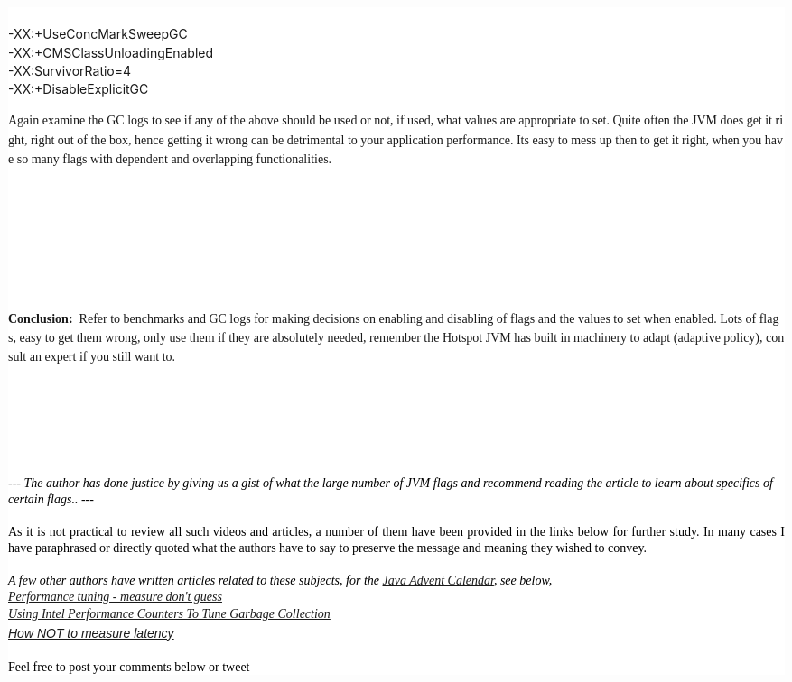<br />-XX:+UseConcMarkSweepGC <br />-XX:+CMSClassUnloadingEnabled <br />-XX:SurvivorRatio=4 <br />-XX:+DisableExplicitGC</span></pre><pre><span style="font-family: Verdana, serif;"><span style="white-space: normal;">Again examine the GC logs to see if any of the above should be used or not, if used, what values are appropriate to set. Quite often the JVM does get it right, right out of the box, hence getting it wrong can be detrimental to your application performance. Its easy to mess up then to get it right, when you have so many flags with dependent and&nbsp;</span><span style="white-space: normal;">overlapping</span><span style="white-space: normal;">&nbsp;</span><span style="white-space: normal;">functionalities.</span></span></pre><pre><span style="font-family: Verdana, serif;"><span style="white-space: normal;"><br /></span></span></pre><pre><span style="font-family: Verdana, serif;"><span style="white-space: normal;"><br /></span></span></pre><pre><span style="white-space: normal;"><span style="font-family: Verdana, serif;"><br /></span></span></pre><pre><span style="white-space: normal;"><span style="font-family: Verdana, serif;"><b><br /></b></span></span></pre><pre><span style="white-space: normal;"><span style="font-family: Verdana, serif;"><b>Conclusion: &nbsp;</b>Refer to benchmarks and GC logs for making decisions on enabling and disabling of flags and the values to set when enabled. Lots of flags, easy to get them wrong, only use them if they are absolutely needed, remember the Hotspot JVM has built in machinery to adapt (adaptive policy), consult an expert if you still want to.</span></span></pre><pre><span style="white-space: normal;"><span style="font-family: Verdana, serif;"><br /></span></span></pre><pre><span style="white-space: normal;"><span style="font-family: Verdana, serif;"><br /></span></span></pre><pre><span style="white-space: normal;"><span style="font-family: Verdana, serif;"><br /></span></span></pre><div style="-webkit-text-stroke-width: 0px; color: black; font-style: normal; font-variant: normal; font-weight: normal; letter-spacing: normal; line-height: normal; text-transform: none; white-space: normal; word-spacing: 0px;"><span style="font-style: italic; text-align: justify;"><span style="font-family: Verdana, serif;">--- The author has done justice by giving us a gist of what the large number of JVM flags and recommend reading the article to learn about specifics of certain flags.. ---</span></span></div><div style="-webkit-text-stroke-width: 0px; color: black; font-style: normal; font-variant: normal; font-weight: normal; letter-spacing: normal; line-height: normal; text-transform: none; white-space: normal; word-spacing: 0px;"><span style="font-style: italic; text-align: justify;"><span style="font-family: Verdana, serif;"><br /></span></span></div></div><div style="margin: 0px;"><div style="text-align: justify;"><div style="-webkit-text-stroke-width: 0px; color: black; font-style: normal; font-variant: normal; font-weight: normal; letter-spacing: normal; line-height: normal; text-transform: none; white-space: normal; word-spacing: 0px;"><span style="font-family: Verdana, serif;">As it is not practical to review all such videos and articles, a number of them have been provided in the links below for further study. In many cases I have paraphrased or directly quoted what the authors have to say to preserve the message and meaning they wished to convey.&nbsp;</span></div><div style="-webkit-text-stroke-width: 0px; color: black; font-style: normal; font-variant: normal; font-weight: normal; letter-spacing: normal; line-height: normal; text-transform: none; white-space: normal; word-spacing: 0px;"><span style="font-family: Verdana, serif;"><br /></span></div><div style="-webkit-text-stroke-width: 0px; color: black; font-variant: normal; font-weight: normal; letter-spacing: normal; line-height: normal; text-transform: none; white-space: normal; word-spacing: 0px;"><span style="font-family: Verdana, serif;"><i>A few other authors have written articles related to these subjects, for the <a href="http://www.javaadvent.com/" target="_blank">Java Advent Calendar</a>, see below,</i></span></div><div style="-webkit-text-stroke-width: 0px; color: black; font-variant: normal; font-weight: normal; letter-spacing: normal; line-height: normal; text-transform: none; white-space: normal; word-spacing: 0px;"><i><a href="http://www.javaadvent.com/2013/12/performance-tuning-measure-dont-guess.html" target="_blank"><span style="font-family: Verdana, serif;">Performance tuning - measure don't guess</span></a></i></div><i><span style="font-family: Verdana, serif;"><a href="http://www.javaadvent.com/2013/12/using-intel-performance-counters-to.html" target="_blank">Using Intel Performance Counters To Tune Garbage Collection</a></span></i><br /><a href="http://www.javaadvent.com/2013/12/how-not-to-measure-latency.html" target="_blank"><i><span style="font-family: Verdana, sans-serif;">How NOT to measure latency</span></i></a></div><div style="-webkit-text-stroke-width: 0px; color: black; font-variant: normal; font-weight: normal; letter-spacing: normal; line-height: normal; text-align: justify; text-transform: none; white-space: normal; word-spacing: 0px;"><span style="font-family: Verdana, serif;"><br /></span></div><div style="-webkit-text-stroke-width: 0px; color: black; font-style: normal; font-variant: normal; font-weight: normal; letter-spacing: normal; line-height: normal; text-transform: none; white-space: normal; word-spacing: 0px;"><span style="font-family: Verdana, serif;">Feel free to post your comments below or tweet